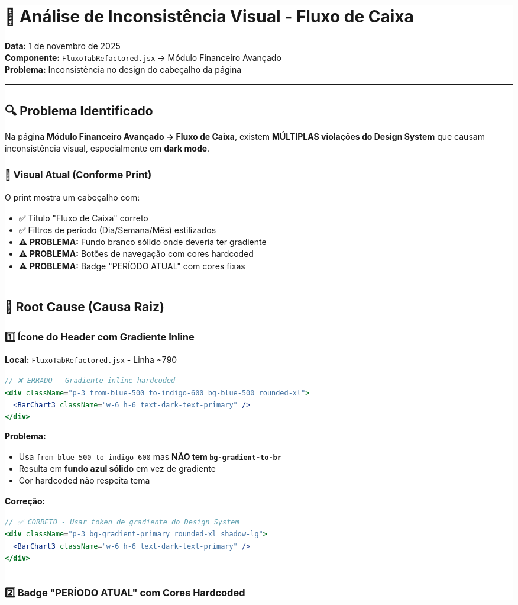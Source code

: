 # 🎨 Análise de Inconsistência Visual - Fluxo de Caixa

**Data:** 1 de novembro de 2025  
**Componente:** `FluxoTabRefactored.jsx` → Módulo Financeiro Avançado  
**Problema:** Inconsistência no design do cabeçalho da página

---

## 🔍 Problema Identificado

Na página **Módulo Financeiro Avançado → Fluxo de Caixa**, existem **MÚLTIPLAS violações do Design System** que causam inconsistência visual, especialmente em **dark mode**.

### 📸 Visual Atual (Conforme Print)

O print mostra um cabeçalho com:
- ✅ Título "Fluxo de Caixa" correto
- ✅ Filtros de período (Dia/Semana/Mês) estilizados
- ⚠️ **PROBLEMA:** Fundo branco sólido onde deveria ter gradiente
- ⚠️ **PROBLEMA:** Botões de navegação com cores hardcoded
- ⚠️ **PROBLEMA:** Badge "PERÍODO ATUAL" com cores fixas

---

## 🐛 Root Cause (Causa Raiz)

### 1️⃣ **Ícone do Header com Gradiente Inline**

**Local:** `FluxoTabRefactored.jsx` - Linha ~790

```jsx
// ❌ ERRADO - Gradiente inline hardcoded
<div className="p-3 from-blue-500 to-indigo-600 bg-blue-500 rounded-xl">
  <BarChart3 className="w-6 h-6 text-dark-text-primary" />
</div>
```

**Problema:**
- Usa `from-blue-500 to-indigo-600` mas **NÃO tem `bg-gradient-to-br`**
- Resulta em **fundo azul sólido** em vez de gradiente
- Cor hardcoded não respeita tema

**Correção:**
```jsx
// ✅ CORRETO - Usar token de gradiente do Design System
<div className="p-3 bg-gradient-primary rounded-xl shadow-lg">
  <BarChart3 className="w-6 h-6 text-dark-text-primary" />
</div>
```

---

### 2️⃣ **Badge "PERÍODO ATUAL" com Cores Hardcoded**
